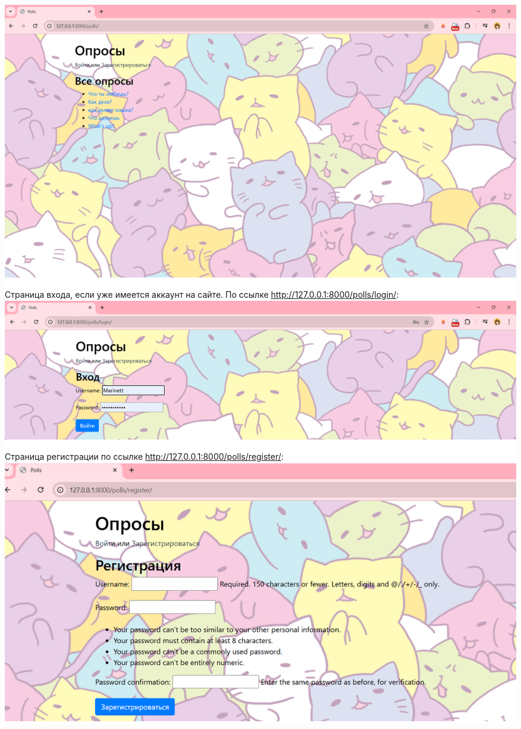 ![1](images/1.png)

Страница входа, если уже имеется аккаунт на сайте. По ссылке http://127.0.0.1:8000/polls/login/:
![2](images/2.png)

Страница регистрации по ссылке http://127.0.0.1:8000/polls/register/:
![3](images/3.png)
